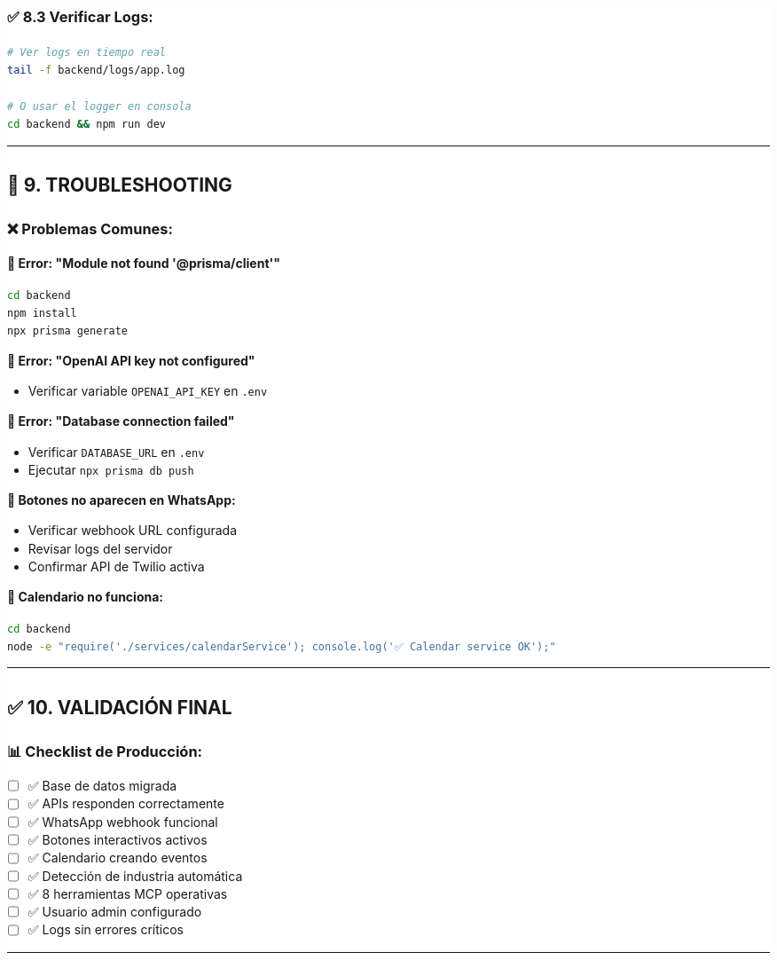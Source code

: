 ### ✅ **8.3 Verificar Logs:**
```bash
# Ver logs en tiempo real
tail -f backend/logs/app.log

# O usar el logger en consola
cd backend && npm run dev
```

---

## 🚨 **9. TROUBLESHOOTING**

### ❌ **Problemas Comunes:**

**🔧 Error: "Module not found '@prisma/client'"**
```bash
cd backend
npm install
npx prisma generate
```

**🔧 Error: "OpenAI API key not configured"**
- Verificar variable `OPENAI_API_KEY` en `.env`

**🔧 Error: "Database connection failed"**
- Verificar `DATABASE_URL` en `.env`
- Ejecutar `npx prisma db push`

**🔧 Botones no aparecen en WhatsApp:**
- Verificar webhook URL configurada
- Revisar logs del servidor
- Confirmar API de Twilio activa

**🔧 Calendario no funciona:**
```bash
cd backend
node -e "require('./services/calendarService'); console.log('✅ Calendar service OK');"
```

---

## ✅ **10. VALIDACIÓN FINAL**

### 📊 **Checklist de Producción:**
- [ ] ✅ Base de datos migrada
- [ ] ✅ APIs responden correctamente  
- [ ] ✅ WhatsApp webhook funcional
- [ ] ✅ Botones interactivos activos
- [ ] ✅ Calendario creando eventos
- [ ] ✅ Detección de industria automática
- [ ] ✅ 8 herramientas MCP operativas
- [ ] ✅ Usuario admin configurado
- [ ] ✅ Logs sin errores críticos

---